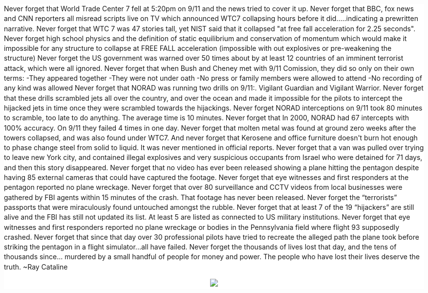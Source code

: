 Never forget that World Trade Center 7 fell at 5:20pm on 9/11 and the news tried to cover it up.
Never forget that BBC, fox news and CNN reporters all misread scripts live on TV which announced WTC7 collapsing hours before it did.....indicating a prewritten narrative.
Never forget that WTC 7 was 47 stories tall, yet NIST said that it collapsed "at free fall acceleration for 2.25 seconds".
Never forget high school physics and the definition of static equilibrium and conservation of momentum which would make it impossible for any structure to collapse at FREE FALL acceleration (impossible with out explosives or pre-weakening the structure)
Never forget the US government was warned over 50 times about by at least 12 countries of an imminent terrorist attack, which were all ignored.
Never forget that when Bush and Cheney met with 9/11 Comission, they did so only on their own terms:
-They appeared together
-They were not under oath
-No press or family members were allowed to attend
-No recording of any kind was allowed
Never forget that NORAD was running two drills on 9/11:. Vigilant Guardian and Vigilant Warrior.
Never forget that these drills scrambled jets all over the country, and over the ocean and made it impossible for the pilots to intercept the hijacked jets in time once they were scrambled towards the hijackings.
Never forget NORAD interceptions on 9/11 took 80 minutes to scramble, too late to do anything. The average time is 10 minutes.
Never forget that In 2000, NORAD had 67 intercepts with 100% accuracy. On 9/11 they failed 4 times in one day.
Never forget that molten metal was found at ground zero weeks after the towers collapsed, and was also found under WTC7. And never forget that Kerosene and office furniture doesn't burn hot enough to phase change steel from solid to liquid. It was never mentioned in official reports.
Never forget that a van was pulled over trying to leave new York city, and contained illegal explosives and very suspicious occupants from Israel who were detained for 71 days, and then this story disappeared.
Never forget that no video has ever been released showing a plane hitting the pentagon despite having 85 external cameras that could have captured the footage.
Never forget that eye witnesses and first responders at the pentagon reported no plane wreckage.
Never forget that over 80 surveillance and CCTV videos from local businesses were gathered by FBI agents within 15 minutes of the crash. That footage has never been released.
Never forget the “terrorists” passports that were miraculously found untouched amongst the rubble.
Never forget that at least 7 of the 19 “hijackers” are still alive and the FBI has still not updated its list. At least 5 are listed as connected to US military institutions.
Never forget that eye witnesses and first responders reported no plane wreckage or bodies in the Pennsylvania field where flight 93 supposedly crashed.
Never forget that since that day over 30 professional pilots have tried to recreate the alleged path the plane took before striking the pentagon in a flight simulator...all have failed.
Never forget the thousands of lives lost that day, and the tens of thousands since… murdered by a small handful of people for money and power.
The people who have lost their lives deserve the truth.
~Ray Cataline

<center> 
<img src="../images/2020/09/covid-1984/TimeCover.jpg" width="500"/> </center>
<center> </center>
